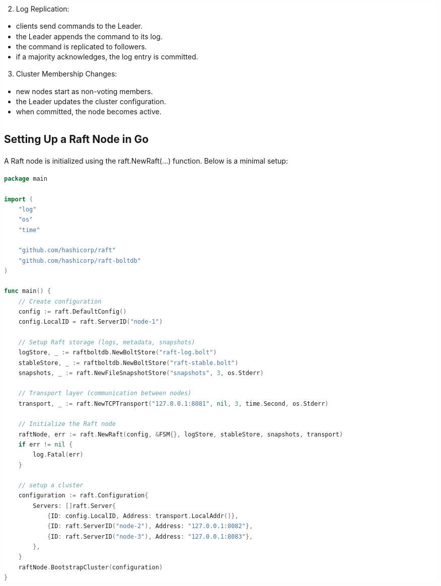 2. Log Replication:
- clients send commands to the Leader.
- the Leader appends the command to its log.
- the command is replicated to followers.
- if a majority acknowledges, the log entry is committed.

3. Cluster Membership Changes:
- new nodes start as non-voting members.
- the Leader updates the cluster configuration.
- when committed, the node becomes active.

## Setting Up a Raft Node in Go

A Raft node is initialized using the raft.NewRaft(...) function. Below is a minimal setup:

```go
package main

import (
    "log"
    "os"
    "time"

	"github.com/hashicorp/raft"
	"github.com/hashicorp/raft-boltdb"
)

func main() {
    // Create configuration
    config := raft.DefaultConfig()
    config.LocalID = raft.ServerID("node-1")

	// Setup Raft storage (logs, metadata, snapshots)
	logStore, _ := raftboltdb.NewBoltStore("raft-log.bolt")
	stableStore, _ := raftboltdb.NewBoltStore("raft-stable.bolt")
	snapshots, _ := raft.NewFileSnapshotStore("snapshots", 3, os.Stderr)

	// Transport layer (communication between nodes)
	transport, _ := raft.NewTCPTransport("127.0.0.1:8081", nil, 3, time.Second, os.Stderr)

	// Initialize the Raft node
	raftNode, err := raft.NewRaft(config, &FSM{}, logStore, stableStore, snapshots, transport)
	if err != nil {
		log.Fatal(err)
	}

	// setup a cluster
	configuration := raft.Configuration{
		Servers: []raft.Server{
			{ID: config.LocalID, Address: transport.LocalAddr()},
			{ID: raft.ServerID("node-2"), Address: "127.0.0.1:8082"},
			{ID: raft.ServerID("node-3"), Address: "127.0.0.1:8083"},
		},
	}
	raftNode.BootstrapCluster(configuration)
}
```
